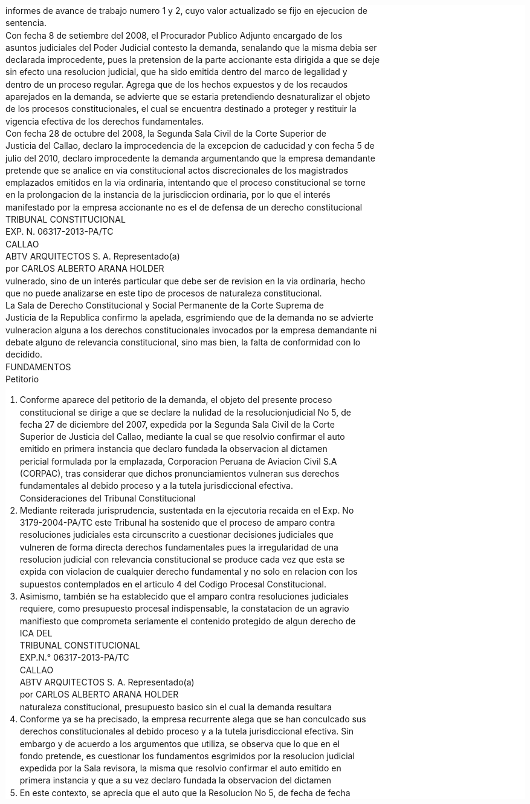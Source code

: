 informes de avance de trabajo numero 1 y 2, cuyo valor actualizado se fijo en ejecucion de  
sentencia.  
Con fecha 8 de setiembre del 2008, el Procurador Publico Adjunto encargado de los  
asuntos judiciales del Poder Judicial contesto la demanda, senalando que la misma debia ser  
declarada improcedente, pues la pretension de la parte accionante esta dirigida a que se deje  
sin efecto una resolucion judicial, que ha sido emitida dentro del marco de legalidad y  
dentro de un proceso regular. Agrega que de los hechos expuestos y de los recaudos  
aparejados en la demanda, se advierte que se estaria pretendiendo desnaturalizar el objeto  
de los procesos constitucionales, el cual se encuentra destinado a proteger y restituir la  
vigencia efectiva de los derechos fundamentales.  
Con fecha 28 de octubre del 2008, la Segunda Sala Civil de la Corte Superior de  
Justicia del Callao, declaro la improcedencia de la excepcion de caducidad y con fecha 5 de  
julio del 2010, declaro improcedente la demanda argumentando que la empresa demandante  
pretende que se analice en via constitucional actos discrecionales de los magistrados  
emplazados emitidos en la via ordinaria, intentando que el proceso constitucional se torne  
en la prolongacion de la instancia de la jurisdiccion ordinaria, por lo que el interés  
manifestado por la empresa accionante no es el de defensa de un derecho constitucional  
TRIBUNAL CONSTITUCIONAL  
EXP. N. 06317-2013-PA/TC  
CALLAO  
ABTV ARQUITECTOS S. A. Representado(a)  
por CARLOS ALBERTO ARANA HOLDER  
vulnerado, sino de un interés particular que debe ser de revision en la via ordinaria, hecho  
que no puede analizarse en este tipo de procesos de naturaleza constitucional.  
La Sala de Derecho Constitucional y Social Permanente de la Corte Suprema de  
Justicia de la Republica confirmo la apelada, esgrimiendo que de la demanda no se advierte  
vulneracion alguna a los derechos constitucionales invocados por la empresa demandante ni  
debate alguno de relevancia constitucional, sino mas bien, la falta de conformidad con lo  
decidido.  
FUNDAMENTOS  
Petitorio  
1. Conforme aparece del petitorio de la demanda, el objeto del presente proceso  
constitucional se dirige a que se declare la nulidad de la resolucionjudicial No 5, de  
fecha 27 de diciembre del 2007, expedida por la Segunda Sala Civil de la Corte  
Superior de Justicia del Callao, mediante la cual se que resolvio confirmar el auto  
emitido en primera instancia que declaro fundada la observacion al dictamen  
pericial formulada por la emplazada, Corporacion Peruana de Aviacion Civil S.A  
(CORPAC), tras considerar que dichos pronunciamientos vulneran sus derechos  
fundamentales al debido proceso y a la tutela jurisdiccional efectiva.  
Consideraciones del Tribunal Constitucional  
2. Mediante reiterada jurisprudencia, sustentada en la ejecutoria recaida en el Exp. No  
3179-2004-PA/TC este Tribunal ha sostenido que el proceso de amparo contra  
resoluciones judiciales esta circunscrito a cuestionar decisiones judiciales que  
vulneren de forma directa derechos fundamentales pues la irregularidad de una  
resolucion judicial con relevancia constitucional se produce cada vez que esta se  
expida con violacion de cualquier derecho fundamental y no solo en relacion con los  
supuestos contemplados en el articulo 4 del Codigo Procesal Constitucional.  
3. Asimismo, también se ha establecido que el amparo contra resoluciones judiciales  
requiere, como presupuesto procesal indispensable, la constatacion de un agravio  
manifiesto que comprometa seriamente el contenido protegido de algun derecho de  
ICA DEL  
TRIBUNAL CONSTITUCIONAL  
EXP.N.° 06317-2013-PA/TC  
CALLAO  
ABTV ARQUITECTOS S. A. Representado(a)  
por CARLOS ALBERTO ARANA HOLDER  
naturaleza constitucional, presupuesto basico sin el cual la demanda resultara  
4. Conforme ya se ha precisado, la empresa recurrente alega que se han conculcado sus  
derechos constitucionales al debido proceso y a la tutela jurisdiccional efectiva. Sin  
embargo y de acuerdo a los argumentos que utiliza, se observa que lo que en el  
fondo pretende, es cuestionar los fundamentos esgrimidos por la resolucion judicial  
expedida por la Sala revisora, la misma que resolvio confirmar el auto emitido en  
primera instancia y que a su vez declaro fundada la observacion del dictamen  
5. En este contexto, se aprecia que el auto que la Resolucion No 5, de fecha de fecha  